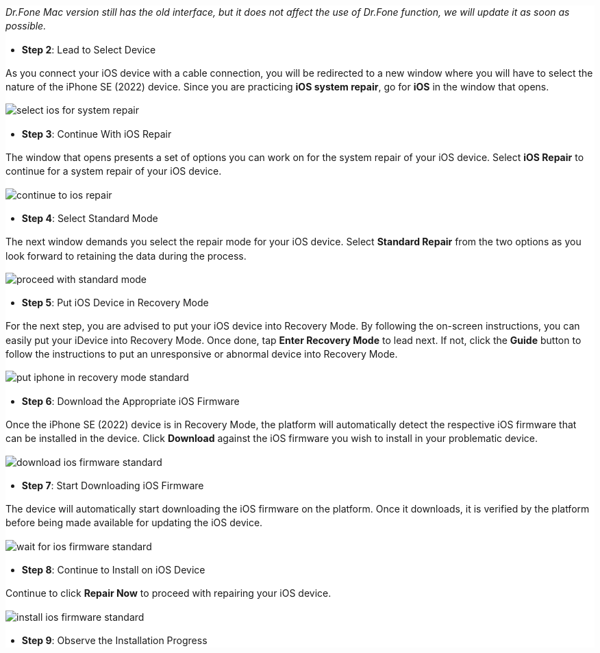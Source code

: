 _Dr.Fone Mac version still has the old interface, but it does not affect the use of Dr.Fone function, we will update it as soon as possible._

- **Step 2**: Lead to Select Device

As you connect your iOS device with a cable connection, you will be redirected to a new window where you will have to select the nature of the iPhone SE (2022) device. Since you are practicing **iOS system repair**, go for **iOS** in the window that opens.

![select ios for system repair](https://images.wondershare.com/drfone/guide/system-repair-2.png)

- **Step 3**: Continue With iOS Repair

The window that opens presents a set of options you can work on for the system repair of your iOS device. Select **iOS Repair** to continue for a system repair of your iOS device.

![continue to ios repair](https://images.wondershare.com/drfone/guide/ios-system-repair-1.png)

- **Step 4**: Select Standard Mode

The next window demands you select the repair mode for your iOS device. Select **Standard Repair** from the two options as you look forward to retaining the data during the process.

![proceed with standard mode](https://images.wondershare.com/drfone/guide/ios-system-repair-2.png)

- **Step 5**: Put iOS Device in Recovery Mode

For the next step, you are advised to put your iOS device into Recovery Mode. By following the on-screen instructions, you can easily put your iDevice into Recovery Mode. Once done, tap **Enter Recovery Mode** to lead next. If not, click the **Guide** button to follow the instructions to put an unresponsive or abnormal device into Recovery Mode.

![put iphone in recovery mode standard](https://images.wondershare.com/drfone/guide/ios-system-repair-3.png)

- **Step 6**: Download the Appropriate iOS Firmware

Once the iPhone SE (2022) device is in Recovery Mode, the platform will automatically detect the respective iOS firmware that can be installed in the device. Click **Download** against the iOS firmware you wish to install in your problematic device.

![download ios firmware standard](https://images.wondershare.com/drfone/guide/ios-system-repair-4.png)

- **Step 7**: Start Downloading iOS Firmware

The device will automatically start downloading the iOS firmware on the platform. Once it downloads, it is verified by the platform before being made available for updating the iOS device.

![wait for ios firmware standard](https://images.wondershare.com/drfone/guide/ios-system-repair-5.png)

- **Step 8**: Continue to Install on iOS Device

Continue to click **Repair Now** to proceed with repairing your iOS device.

![install ios firmware standard](https://images.wondershare.com/drfone/guide/ios-system-repair-6.png)

- **Step 9**: Observe the Installation Progress
